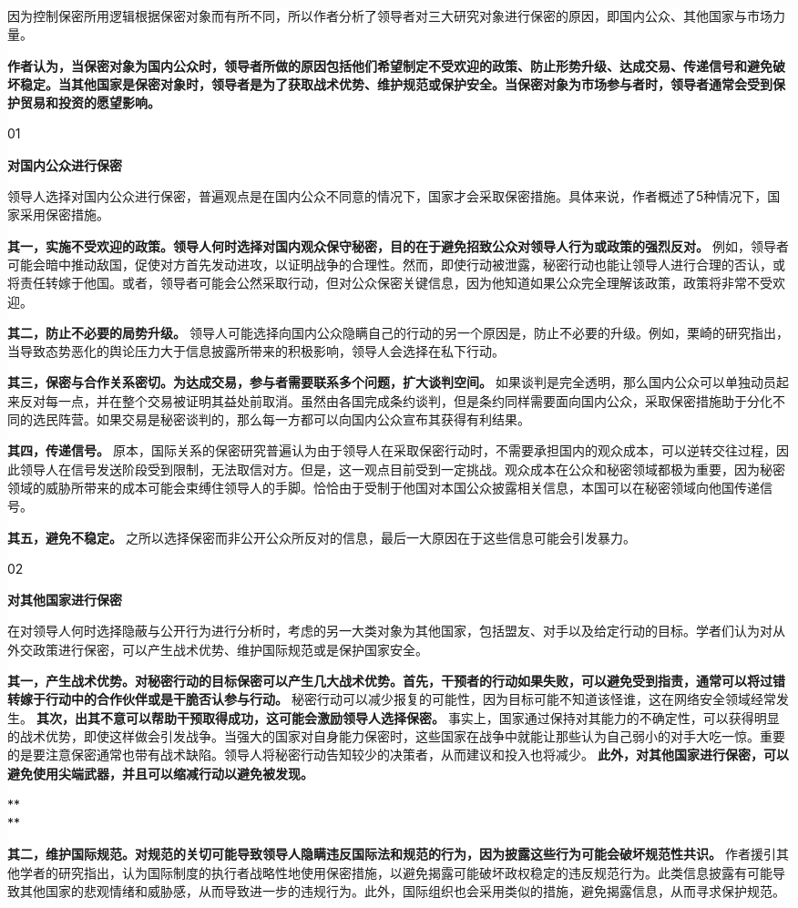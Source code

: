 因为控制保密所用逻辑根据保密对象而有所不同，所以作者分析了领导者对三大研究对象进行保密的原因，即国内公众、其他国家与市场力量。

  

**作者认为，当保密对象为国内公众时，领导者所做的原因包括他们希望制定不受欢迎的政策、防止形势升级、达成交易、传递信号和避免破坏稳定。当其他国家是保密对象时，领导者是为了获取战术优势、维护规范或保护安全。当保密对象为市场参与者时，领导者通常会受到保护贸易和投资的愿望影响。**

  

01

 **对国内公众进行保密**

  

领导人选择对国内公众进行保密，普遍观点是在国内公众不同意的情况下，国家才会采取保密措施。具体来说，作者概述了5种情况下，国家采用保密措施。

  

 **其一，实施不受欢迎的政策。领导人何时选择对国内观众保守秘密，目的在于避免招致公众对领导人行为或政策的强烈反对。**
例如，领导者可能会暗中推动敌国，促使对方首先发动进攻，以证明战争的合理性。然而，即使行动被泄露，秘密行动也能让领导人进行合理的否认，或将责任转嫁于他国。或者，领导者可能会公然采取行动，但对公众保密关键信息，因为他知道如果公众完全理解该政策，政策将非常不受欢迎。

  

 **其二，防止不必要的局势升级。**
领导人可能选择向国内公众隐瞒自己的行动的另一个原因是，防止不必要的升级。例如，栗崎的研究指出，当导致态势恶化的舆论压力大于信息披露所带来的积极影响，领导人会选择在私下行动。

  

 **其三，保密与合作关系密切。为达成交易，参与者需要联系多个问题，扩大谈判空间。**
如果谈判是完全透明，那么国内公众可以单独动员起来反对每一点，并在整个交易被证明其益处前取消。虽然由各国完成条约谈判，但是条约同样需要面向国内公众，采取保密措施助于分化不同的选民阵营。如果交易是秘密谈判的，那么每一方都可以向国内公众宣布其获得有利结果。

  

 **其四，传递信号。**
原本，国际关系的保密研究普遍认为由于领导人在采取保密行动时，不需要承担国内的观众成本，可以逆转交往过程，因此领导人在信号发送阶段受到限制，无法取信对方。但是，这一观点目前受到一定挑战。观众成本在公众和秘密领域都极为重要，因为秘密领域的威胁所带来的成本可能会束缚住领导人的手脚。恰恰由于受制于他国对本国公众披露相关信息，本国可以在秘密领域向他国传递信号。

  

 **其五，避免不稳定。** 之所以选择保密而非公开公众所反对的信息，最后一大原因在于这些信息可能会引发暴力。

  

02

 **对其他国家进行保密**

  

在对领导人何时选择隐蔽与公开行为进行分析时，考虑的另一大类对象为其他国家，包括盟友、对手以及给定行动的目标。学者们认为对从外交政策进行保密，可以产生战术优势、维护国际规范或是保护国家安全。

  

**其一，产生战术优势。对秘密行动的目标保密可以产生几大战术优势。首先，干预者的行动如果失败，可以避免受到指责，通常可以将过错转嫁于行动中的合作伙伴或是干脆否认参与行动。**
秘密行动可以减少报复的可能性，因为目标可能不知道该怪谁，这在网络安全领域经常发生。 **其次，出其不意可以帮助干预取得成功，这可能会激励领导人选择保密。**
事实上，国家通过保持对其能力的不确定性，可以获得明显的战术优势，即使这样做会引发战争。当强大的国家对自身能力保密时，这些国家在战争中就能让那些认为自己弱小的对手大吃一惊。重要的是要注意保密通常也带有战术缺陷。领导人将秘密行动告知较少的决策者，从而建议和投入也将减少。
**此外，对其他国家进行保密，可以避免使用尖端武器，并且可以缩减行动以避免被发现。**

 **  
**

 **其二，维护国际规范。对规范的关切可能导致领导人隐瞒违反国际法和规范的行为，因为披露这些行为可能会破坏规范性共识。**
作者援引其他学者的研究指出，认为国际制度的执行者战略性地使用保密措施，以避免揭露可能破坏政权稳定的违反规范行为。此类信息披露有可能导致其他国家的悲观情绪和威胁感，从而导致进一步的违规行为。此外，国际组织也会采用类似的措施，避免揭露信息，从而寻求保护规范。
